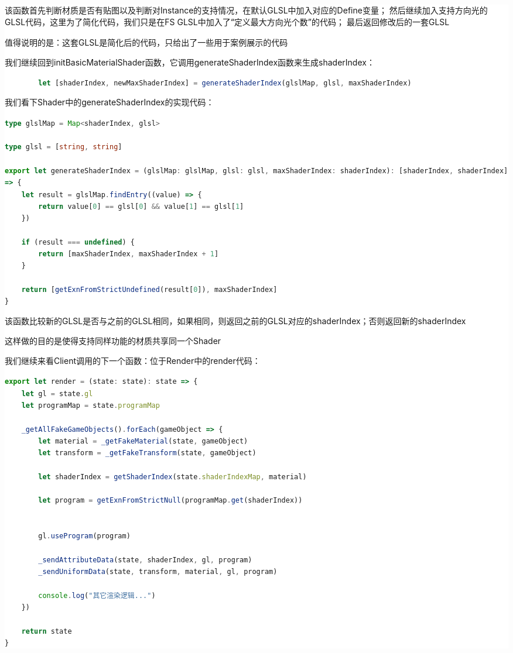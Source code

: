 该函数首先判断材质是否有贴图以及判断对Instance的支持情况，在默认GLSL中加入对应的Define变量；
然后继续加入支持方向光的GLSL代码，这里为了简化代码，我们只是在FS GLSL中加入了“定义最大方向光个数”的代码；
最后返回修改后的一套GLSL

值得说明的是：这套GLSL是简化后的代码，只给出了一些用于案例展示的代码


我们继续回到initBasicMaterialShader函数，它调用generateShaderIndex函数来生成shaderIndex：
```ts
        let [shaderIndex, newMaxShaderIndex] = generateShaderIndex(glslMap, glsl, maxShaderIndex)
```

我们看下Shader中的generateShaderIndex的实现代码：
```ts
type glslMap = Map<shaderIndex, glsl>

type glsl = [string, string]

export let generateShaderIndex = (glslMap: glslMap, glsl: glsl, maxShaderIndex: shaderIndex): [shaderIndex, shaderIndex] => {
    let result = glslMap.findEntry((value) => {
        return value[0] == glsl[0] && value[1] == glsl[1]
    })

    if (result === undefined) {
        return [maxShaderIndex, maxShaderIndex + 1]
    }

    return [getExnFromStrictUndefined(result[0]), maxShaderIndex]
}
```

该函数比较新的GLSL是否与之前的GLSL相同，如果相同，则返回之前的GLSL对应的shaderIndex；否则返回新的shaderIndex

这样做的目的是使得支持同样功能的材质共享同一个Shader

我们继续来看Client调用的下一个函数：位于Render中的render代码：
```ts
export let render = (state: state): state => {
    let gl = state.gl
    let programMap = state.programMap

    _getAllFakeGameObjects().forEach(gameObject => {
        let material = _getFakeMaterial(state, gameObject)
        let transform = _getFakeTransform(state, gameObject)

        let shaderIndex = getShaderIndex(state.shaderIndexMap, material)

        let program = getExnFromStrictNull(programMap.get(shaderIndex))


        gl.useProgram(program)

        _sendAttributeData(state, shaderIndex, gl, program)
        _sendUniformData(state, transform, material, gl, program)

        console.log("其它渲染逻辑...")
    })

    return state
}
```
